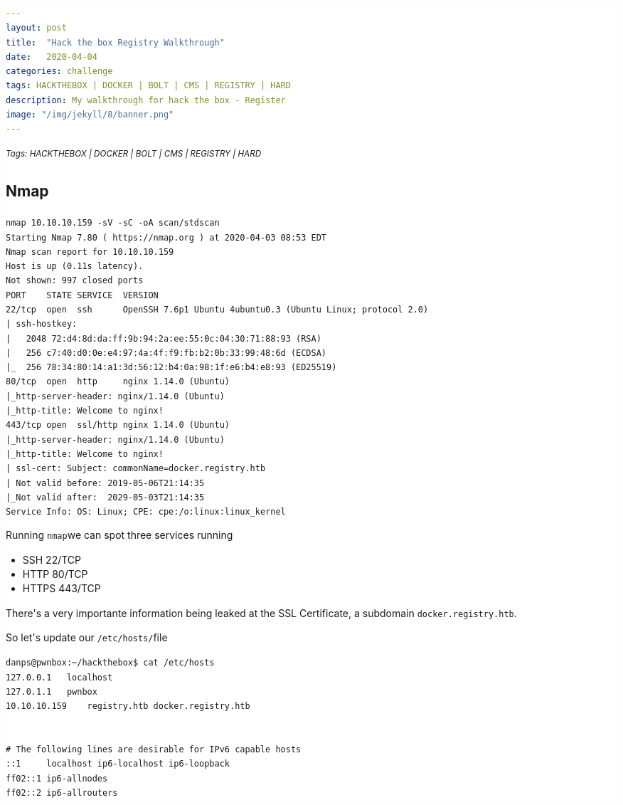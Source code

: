 ```yaml
---
layout: post
title:  "Hack the box Registry Walkthrough"
date:   2020-04-04
categories: challenge
tags: HACKTHEBOX | DOCKER | BOLT | CMS | REGISTRY | HARD
description: My walkthrough for hack the box - Register
image: "/img/jekyll/8/banner.png"
---
```


<small> <i> Tags: HACKTHEBOX | DOCKER | BOLT | CMS | REGISTRY | HARD </i> </small>

## Nmap
``` 
nmap 10.10.10.159 -sV -sC -oA scan/stdscan 
Starting Nmap 7.80 ( https://nmap.org ) at 2020-04-03 08:53 EDT
Nmap scan report for 10.10.10.159
Host is up (0.11s latency).
Not shown: 997 closed ports
PORT    STATE SERVICE  VERSION
22/tcp  open  ssh      OpenSSH 7.6p1 Ubuntu 4ubuntu0.3 (Ubuntu Linux; protocol 2.0)
| ssh-hostkey: 
|   2048 72:d4:8d:da:ff:9b:94:2a:ee:55:0c:04:30:71:88:93 (RSA)
|   256 c7:40:d0:0e:e4:97:4a:4f:f9:fb:b2:0b:33:99:48:6d (ECDSA)
|_  256 78:34:80:14:a1:3d:56:12:b4:0a:98:1f:e6:b4:e8:93 (ED25519)
80/tcp  open  http     nginx 1.14.0 (Ubuntu)
|_http-server-header: nginx/1.14.0 (Ubuntu)
|_http-title: Welcome to nginx!
443/tcp open  ssl/http nginx 1.14.0 (Ubuntu)
|_http-server-header: nginx/1.14.0 (Ubuntu)
|_http-title: Welcome to nginx!
| ssl-cert: Subject: commonName=docker.registry.htb
| Not valid before: 2019-05-06T21:14:35
|_Not valid after:  2029-05-03T21:14:35
Service Info: OS: Linux; CPE: cpe:/o:linux:linux_kernel
```

Running ```nmap```we can spot three services running

* SSH 22/TCP
* HTTP 80/TCP
* HTTPS 443/TCP

There's a very importante information being leaked at the SSL Certificate, a subdomain ```docker.registry.htb```.

So let's update our ```/etc/hosts/```file

```
danps@pwnbox:~/hackthebox$ cat /etc/hosts
127.0.0.1	localhost
127.0.1.1	pwnbox
10.10.10.159    registry.htb docker.registry.htb


# The following lines are desirable for IPv6 capable hosts
::1     localhost ip6-localhost ip6-loopback
ff02::1 ip6-allnodes
ff02::2 ip6-allrouters
```

